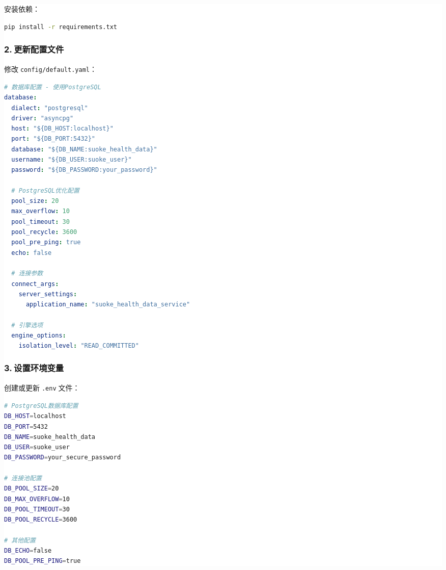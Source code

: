 安装依赖：

```bash
pip install -r requirements.txt
```

### 2. 更新配置文件

修改 `config/default.yaml`：

```yaml
# 数据库配置 - 使用PostgreSQL
database:
  dialect: "postgresql"
  driver: "asyncpg"
  host: "${DB_HOST:localhost}"
  port: "${DB_PORT:5432}"
  database: "${DB_NAME:suoke_health_data}"
  username: "${DB_USER:suoke_user}"
  password: "${DB_PASSWORD:your_password}"
  
  # PostgreSQL优化配置
  pool_size: 20
  max_overflow: 10
  pool_timeout: 30
  pool_recycle: 3600
  pool_pre_ping: true
  echo: false
  
  # 连接参数
  connect_args:
    server_settings:
      application_name: "suoke_health_data_service"
      
  # 引擎选项
  engine_options:
    isolation_level: "READ_COMMITTED"
```

### 3. 设置环境变量

创建或更新 `.env` 文件：

```bash
# PostgreSQL数据库配置
DB_HOST=localhost
DB_PORT=5432
DB_NAME=suoke_health_data
DB_USER=suoke_user
DB_PASSWORD=your_secure_password

# 连接池配置
DB_POOL_SIZE=20
DB_MAX_OVERFLOW=10
DB_POOL_TIMEOUT=30
DB_POOL_RECYCLE=3600

# 其他配置
DB_ECHO=false
DB_POOL_PRE_PING=true
```
